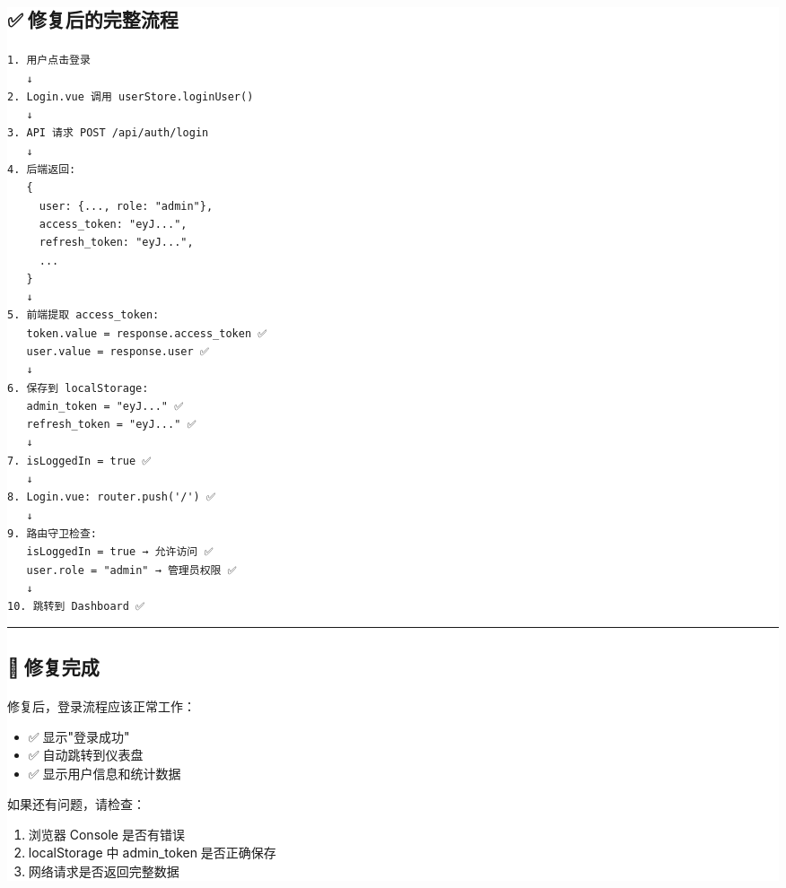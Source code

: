 
## ✅ 修复后的完整流程

```
1. 用户点击登录
   ↓
2. Login.vue 调用 userStore.loginUser()
   ↓
3. API 请求 POST /api/auth/login
   ↓
4. 后端返回:
   {
     user: {..., role: "admin"},
     access_token: "eyJ...",
     refresh_token: "eyJ...",
     ...
   }
   ↓
5. 前端提取 access_token:
   token.value = response.access_token ✅
   user.value = response.user ✅
   ↓
6. 保存到 localStorage:
   admin_token = "eyJ..." ✅
   refresh_token = "eyJ..." ✅
   ↓
7. isLoggedIn = true ✅
   ↓
8. Login.vue: router.push('/') ✅
   ↓
9. 路由守卫检查:
   isLoggedIn = true → 允许访问 ✅
   user.role = "admin" → 管理员权限 ✅
   ↓
10. 跳转到 Dashboard ✅
```

---

## 🎉 修复完成

修复后，登录流程应该正常工作：
- ✅ 显示"登录成功"
- ✅ 自动跳转到仪表盘
- ✅ 显示用户信息和统计数据

如果还有问题，请检查：
1. 浏览器 Console 是否有错误
2. localStorage 中 admin_token 是否正确保存
3. 网络请求是否返回完整数据


